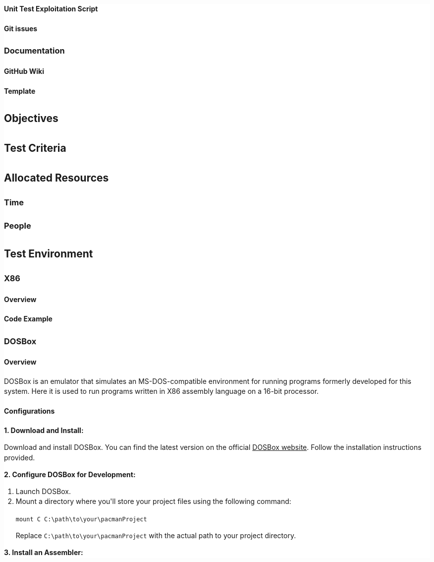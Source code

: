 #### Unit Test Exploitation Script

#### Git issues

### Documentation

#### GitHub Wiki

#### Template

## Objectives

## Test Criteria

## Allocated Resources

### Time

### People

## Test Environment
### X86
#### Overview
#### Code Example

### DOSBox
#### Overview
DOSBox is an emulator that simulates an MS-DOS-compatible environment for running programs formerly developed for this system. Here it is used to run programs written in X86 assembly language on a 16-bit processor.

#### Configurations
**1. Download and Install:**

Download and install DOSBox. You can find the latest version on the official [DOSBox website](https://www.dosbox.com/). Follow the installation instructions provided.

**2. Configure DOSBox for Development:**

1. Launch DOSBox.
2. Mount a directory where you'll store your project files using the following command:
   ```
   mount C C:\path\to\your\pacmanProject
   ```
   Replace `C:\path\to\your\pacmanProject` with the actual path to your project directory.

**3. Install an Assembler:**
